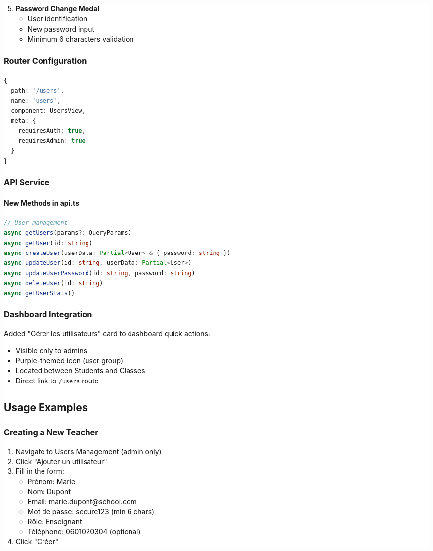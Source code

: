 5. **Password Change Modal**
   - User identification
   - New password input
   - Minimum 6 characters validation

### Router Configuration

```typescript
{
  path: '/users',
  name: 'users',
  component: UsersView,
  meta: { 
    requiresAuth: true, 
    requiresAdmin: true 
  }
}
```

### API Service

#### New Methods in api.ts

```typescript
// User management
async getUsers(params?: QueryParams)
async getUser(id: string)
async createUser(userData: Partial<User> & { password: string })
async updateUser(id: string, userData: Partial<User>)
async updateUserPassword(id: string, password: string)
async deleteUser(id: string)
async getUserStats()
```

### Dashboard Integration

Added "Gérer les utilisateurs" card to dashboard quick actions:
- Visible only to admins
- Purple-themed icon (user group)
- Located between Students and Classes
- Direct link to `/users` route

## Usage Examples

### Creating a New Teacher

1. Navigate to Users Management (admin only)
2. Click "Ajouter un utilisateur"
3. Fill in the form:
   - Prénom: Marie
   - Nom: Dupont
   - Email: marie.dupont@school.com
   - Mot de passe: secure123 (min 6 chars)
   - Rôle: Enseignant
   - Téléphone: 0601020304 (optional)
4. Click "Créer"
